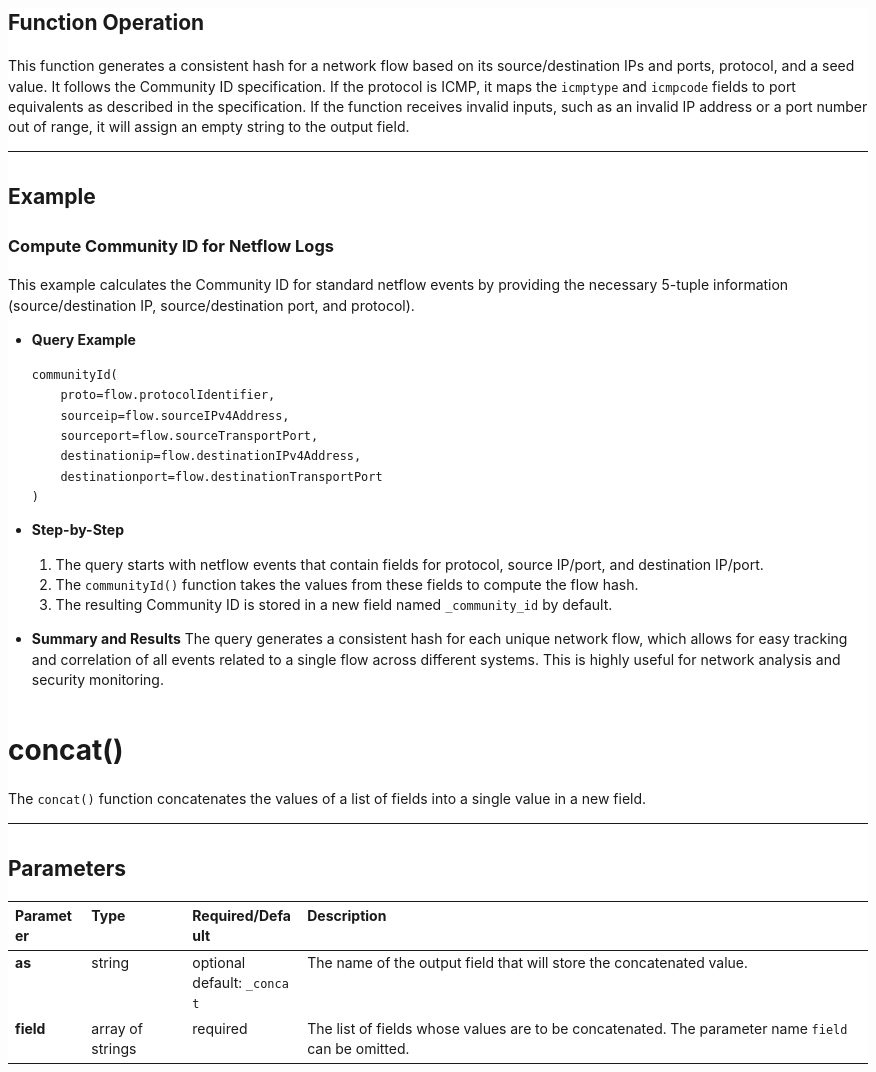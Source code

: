 ## Function Operation

This function generates a consistent hash for a network flow based on its source/destination IPs and ports, protocol, and a seed value. It follows the Community ID specification. If the protocol is ICMP, it maps the `icmptype` and `icmpcode` fields to port equivalents as described in the specification. If the function receives invalid inputs, such as an invalid IP address or a port number out of range, it will assign an empty string to the output field.

***

## Example

### Compute Community ID for Netflow Logs

This example calculates the Community ID for standard netflow events by providing the necessary 5-tuple information (source/destination IP, source/destination port, and protocol).

* **Query Example**
    ```
    communityId(
        proto=flow.protocolIdentifier,
        sourceip=flow.sourceIPv4Address,
        sourceport=flow.sourceTransportPort,
        destinationip=flow.destinationIPv4Address,
        destinationport=flow.destinationTransportPort
    )
    ```

* **Step-by-Step**
    1.  The query starts with netflow events that contain fields for protocol, source IP/port, and destination IP/port.
    2.  The `communityId()` function takes the values from these fields to compute the flow hash.
    3.  The resulting Community ID is stored in a new field named `_community_id` by default.

* **Summary and Results**
    The query generates a consistent hash for each unique network flow, which allows for easy tracking and correlation of all events related to a single flow across different systems. This is highly useful for network analysis and security monitoring.

# concat()

The `concat()` function concatenates the values of a list of fields into a single value in a new field.

***

## Parameters

| Parameter | Type | Required/Default | Description |
| :--- | :--- | :--- | :--- |
| **as** | string | optional <br> default: `_concat` | The name of the output field that will store the concatenated value. |
| **field** | array of strings | required | The list of fields whose values are to be concatenated. The parameter name `field` can be omitted. |
